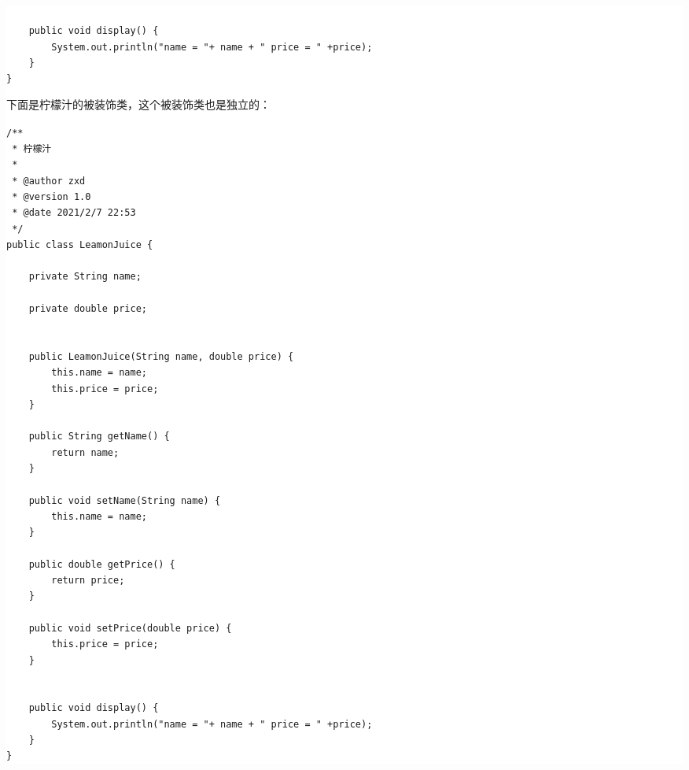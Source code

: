 ```

    public void display() {
        System.out.println("name = "+ name + " price = " +price);
    }
}
```

下面是柠檬汁的被装饰类，这个被装饰类也是独立的：

```
/**
 * 柠檬汁
 *
 * @author zxd
 * @version 1.0
 * @date 2021/2/7 22:53
 */
public class LeamonJuice {

    private String name;

    private double price;


    public LeamonJuice(String name, double price) {
        this.name = name;
        this.price = price;
    }

    public String getName() {
        return name;
    }

    public void setName(String name) {
        this.name = name;
    }

    public double getPrice() {
        return price;
    }

    public void setPrice(double price) {
        this.price = price;
    }


    public void display() {
        System.out.println("name = "+ name + " price = " +price);
    }
}
```
